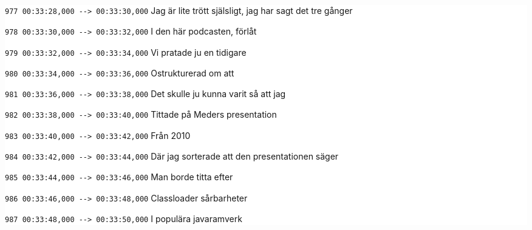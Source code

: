 

`977 00:33:28,000 --> 00:33:30,000`
Jag är lite trött själsligt, jag har sagt det tre gånger



`978 00:33:30,000 --> 00:33:32,000`
I den här podcasten, förlåt



`979 00:33:32,000 --> 00:33:34,000`
Vi pratade ju en tidigare



`980 00:33:34,000 --> 00:33:36,000`
Ostrukturerad om att



`981 00:33:36,000 --> 00:33:38,000`
Det skulle ju kunna varit så att jag



`982 00:33:38,000 --> 00:33:40,000`
Tittade på Meders presentation



`983 00:33:40,000 --> 00:33:42,000`
Från 2010



`984 00:33:42,000 --> 00:33:44,000`
Där jag sorterade att den presentationen säger



`985 00:33:44,000 --> 00:33:46,000`
Man borde titta efter



`986 00:33:46,000 --> 00:33:48,000`
Classloader sårbarheter



`987 00:33:48,000 --> 00:33:50,000`
I populära javaramverk




